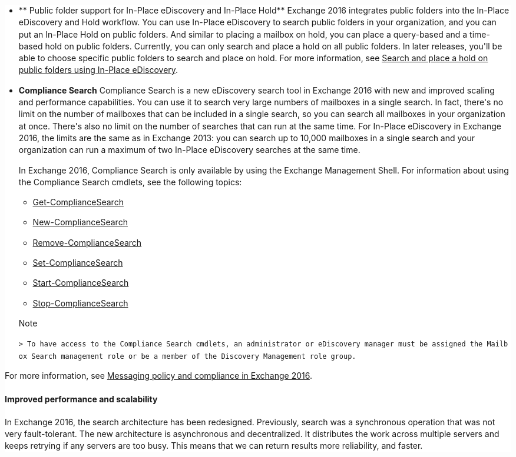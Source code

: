 
- ** Public folder support for In-Place eDiscovery and In-Place Hold** Exchange 2016 integrates public folders into the In-Place eDiscovery and Hold workflow. You can use In-Place eDiscovery to search public folders in your organization, and you can put an In-Place Hold on public folders. And similar to placing a mailbox on hold, you can place a query-based and a time-based hold on public folders. Currently, you can only search and place a hold on all public folders. In later releases, you'll be able to choose specific public folders to search and place on hold. For more information, see [Search and place a hold on public folders using In-Place eDiscovery](search-and-place-a-hold-on-public-folders-using-in-place-ediscovery.md).
    
  
- **Compliance Search** Compliance Search is a new eDiscovery search tool in Exchange 2016 with new and improved scaling and performance capabilities. You can use it to search very large numbers of mailboxes in a single search. In fact, there's no limit on the number of mailboxes that can be included in a single search, so you can search all mailboxes in your organization at once. There's also no limit on the number of searches that can run at the same time. For In-Place eDiscovery in Exchange 2016, the limits are the same as in Exchange 2013: you can search up to 10,000 mailboxes in a single search and your organization can run a maximum of two In-Place eDiscovery searches at the same time.
    
    In Exchange 2016, Compliance Search is only available by using the Exchange Management Shell. For information about using the Compliance Search cmdlets, see the following topics:
    
  -  [Get-ComplianceSearch](http://technet.microsoft.com/library/3bf7edeb-7674-464e-abad-4b1b8858114d.aspx)
    
  
  -  [New-ComplianceSearch](http://technet.microsoft.com/library/433d1602-a026-4d63-be5e-605dd6b7b0d0.aspx)
    
  
  -  [Remove-ComplianceSearch](http://technet.microsoft.com/library/6f952437-7ddd-42f8-b10b-5ab4e5562141.aspx)
    
  
  -  [Set-ComplianceSearch](http://technet.microsoft.com/library/49464588-9e57-442f-97ec-ab9d9927983a.aspx)
    
  
  -  [Start-ComplianceSearch](http://technet.microsoft.com/library/17ef8cc9-d716-446c-a8b9-b9109a6cab5a.aspx)
    
  
  -  [Stop-ComplianceSearch](http://technet.microsoft.com/library/675934e6-8a55-4615-8c46-a20bc656afdc.aspx)
    
  

    > [!NOTE]
      > To have access to the Compliance Search cmdlets, an administrator or eDiscovery manager must be assigned the Mailbox Search management role or be a member of the Discovery Management role group. 
For more information, see  [Messaging policy and compliance in Exchange 2016](messaging-policy-and-compliance-in-exchange-2016.md).
  
    
    

#### Improved performance and scalability
<a name="Archiving2013"> </a>

In Exchange 2016, the search architecture has been redesigned. Previously, search was a synchronous operation that was not very fault-tolerant. The new architecture is asynchronous and decentralized. It distributes the work across multiple servers and keeps retrying if any servers are too busy. This means that we can return results more reliability, and faster.
  